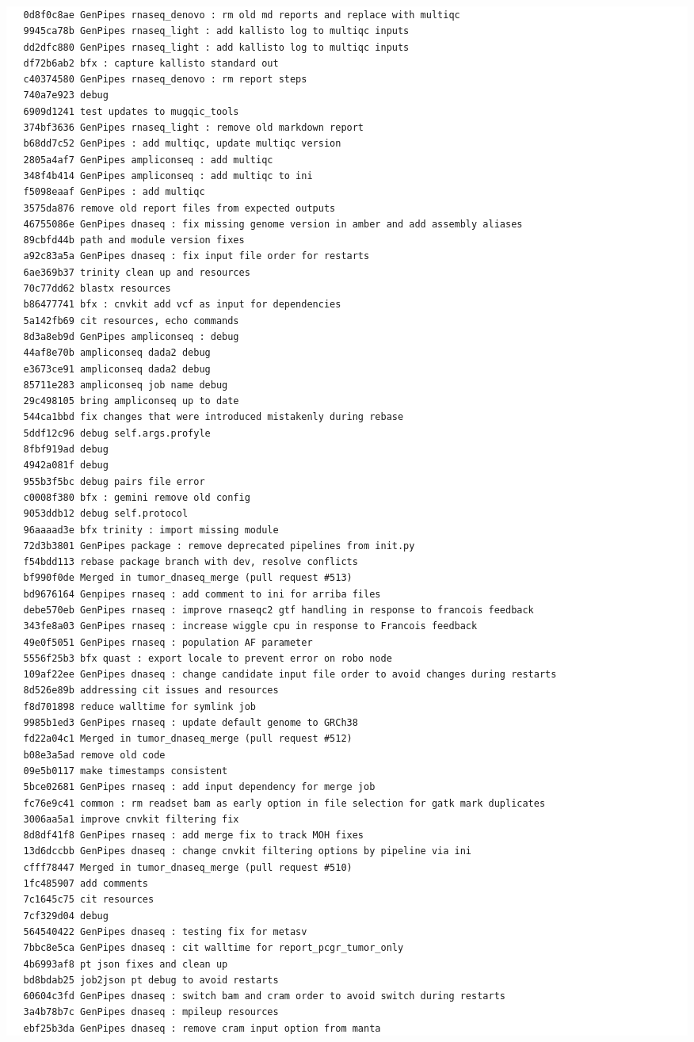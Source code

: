        0d8f0c8ae GenPipes rnaseq_denovo : rm old md reports and replace with multiqc
       9945ca78b GenPipes rnaseq_light : add kallisto log to multiqc inputs
       dd2dfc880 GenPipes rnaseq_light : add kallisto log to multiqc inputs
       df72b6ab2 bfx : capture kallisto standard out
       c40374580 GenPipes rnaseq_denovo : rm report steps
       740a7e923 debug
       6909d1241 test updates to mugqic_tools
       374bf3636 GenPipes rnaseq_light : remove old markdown report
       b68dd7c52 GenPipes : add multiqc, update multiqc version
       2805a4af7 GenPipes ampliconseq : add multiqc
       348f4b414 GenPipes ampliconseq : add multiqc to ini
       f5098eaaf GenPipes : add multiqc
       3575da876 remove old report files from expected outputs
       46755086e GenPipes dnaseq : fix missing genome version in amber and add assembly aliases
       89cbfd44b path and module version fixes
       a92c83a5a GenPipes dnaseq : fix input file order for restarts
       6ae369b37 trinity clean up and resources
       70c77dd62 blastx resources
       b86477741 bfx : cnvkit add vcf as input for dependencies
       5a142fb69 cit resources, echo commands
       8d3a8eb9d GenPipes ampliconseq : debug
       44af8e70b ampliconseq dada2 debug
       e3673ce91 ampliconseq dada2 debug
       85711e283 ampliconseq job name debug
       29c498105 bring ampliconseq up to date
       544ca1bbd fix changes that were introduced mistakenly during rebase
       5ddf12c96 debug self.args.profyle
       8fbf919ad debug
       4942a081f debug
       955b3f5bc debug pairs file error
       c0008f380 bfx : gemini remove old config
       9053ddb12 debug self.protocol
       96aaaad3e bfx trinity : import missing module
       72d3b3801 GenPipes package : remove deprecated pipelines from init.py
       f54bdd113 rebase package branch with dev, resolve conflicts
       bf990f0de Merged in tumor_dnaseq_merge (pull request #513)
       bd9676164 Genpipes rnaseq : add comment to ini for arriba files
       debe570eb GenPipes rnaseq : improve rnaseqc2 gtf handling in response to francois feedback
       343fe8a03 GenPipes rnaseq : increase wiggle cpu in response to Francois feedback
       49e0f5051 GenPipes rnaseq : population AF parameter
       5556f25b3 bfx quast : export locale to prevent error on robo node
       109af22ee GenPipes dnaseq : change candidate input file order to avoid changes during restarts
       8d526e89b addressing cit issues and resources
       f8d701898 reduce walltime for symlink job
       9985b1ed3 GenPipes rnaseq : update default genome to GRCh38
       fd22a04c1 Merged in tumor_dnaseq_merge (pull request #512)
       b08e3a5ad remove old code
       09e5b0117 make timestamps consistent
       5bce02681 GenPipes rnaseq : add input dependency for merge job
       fc76e9c41 common : rm readset bam as early option in file selection for gatk mark duplicates
       3006aa5a1 improve cnvkit filtering fix
       8d8df41f8 GenPipes rnaseq : add merge fix to track MOH fixes
       13d6dccbb GenPipes dnaseq : change cnvkit filtering options by pipeline via ini
       cfff78447 Merged in tumor_dnaseq_merge (pull request #510)
       1fc485907 add comments
       7c1645c75 cit resources
       7cf329d04 debug
       564540422 GenPipes dnaseq : testing fix for metasv
       7bbc8e5ca GenPipes dnaseq : cit walltime for report_pcgr_tumor_only
       4b6993af8 pt json fixes and clean up
       bd8bdab25 job2json pt debug to avoid restarts
       60604c3fd GenPipes dnaseq : switch bam and cram order to avoid switch during restarts
       3a4b78b7c GenPipes dnaseq : mpileup resources
       ebf25b3da GenPipes dnaseq : remove cram input option from manta